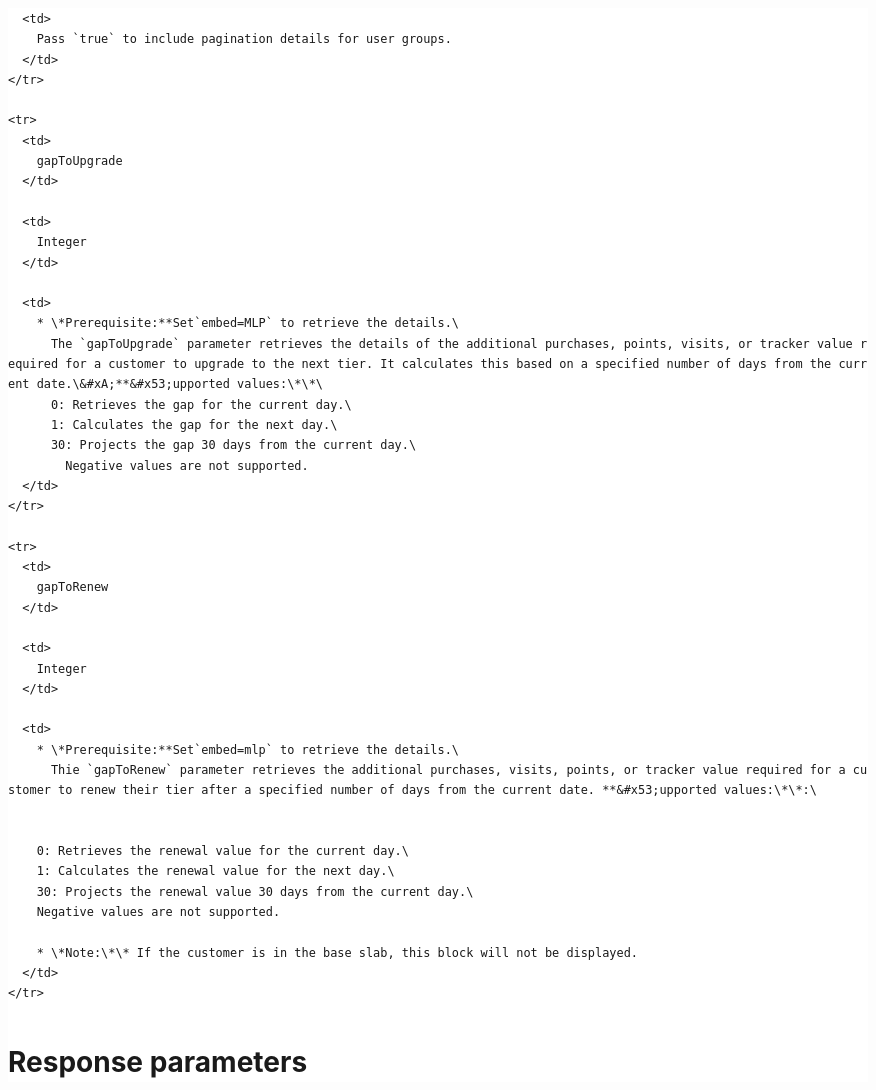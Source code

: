       <td>
        Pass `true` to include pagination details for user groups.
      </td>
    </tr>

    <tr>
      <td>
        gapToUpgrade
      </td>

      <td>
        Integer
      </td>

      <td>
        * \*Prerequisite:**Set`embed=MLP` to retrieve the details.\
          The `gapToUpgrade` parameter retrieves the details of the additional purchases, points, visits, or tracker value required for a customer to upgrade to the next tier. It calculates this based on a specified number of days from the current date.\&#xA;**&#x53;upported values:\*\*\
          0: Retrieves the gap for the current day.\
          1: Calculates the gap for the next day.\
          30: Projects the gap 30 days from the current day.\
            Negative values are not supported.
      </td>
    </tr>

    <tr>
      <td>
        gapToRenew
      </td>

      <td>
        Integer
      </td>

      <td>
        * \*Prerequisite:**Set`embed=mlp` to retrieve the details.\
          Thie `gapToRenew` parameter retrieves the additional purchases, visits, points, or tracker value required for a customer to renew their tier after a specified number of days from the current date. **&#x53;upported values:\*\*:\
            

        0: Retrieves the renewal value for the current day.\
        1: Calculates the renewal value for the next day.\
        30: Projects the renewal value 30 days from the current day.\
        Negative values are not supported.  

        * \*Note:\*\* If the customer is in the base slab, this block will not be displayed.
      </td>
    </tr>
  </tbody>
</Table>

# Response parameters
